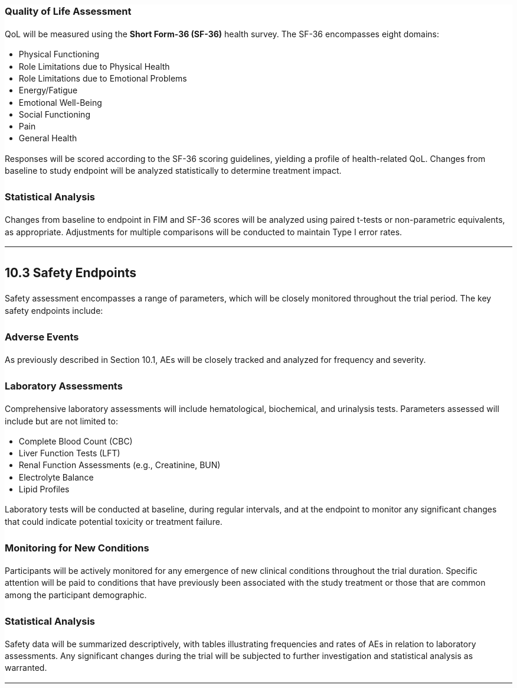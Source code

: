 ### Quality of Life Assessment
QoL will be measured using the **Short Form-36 (SF-36)** health survey. The SF-36 encompasses eight domains:
- Physical Functioning
- Role Limitations due to Physical Health
- Role Limitations due to Emotional Problems
- Energy/Fatigue
- Emotional Well-Being
- Social Functioning
- Pain
- General Health

Responses will be scored according to the SF-36 scoring guidelines, yielding a profile of health-related QoL. Changes from baseline to study endpoint will be analyzed statistically to determine treatment impact.

### Statistical Analysis
Changes from baseline to endpoint in FIM and SF-36 scores will be analyzed using paired t-tests or non-parametric equivalents, as appropriate. Adjustments for multiple comparisons will be conducted to maintain Type I error rates.

---

## 10.3 Safety Endpoints

Safety assessment encompasses a range of parameters, which will be closely monitored throughout the trial period. The key safety endpoints include:

### Adverse Events
As previously described in Section 10.1, AEs will be closely tracked and analyzed for frequency and severity.

### Laboratory Assessments
Comprehensive laboratory assessments will include hematological, biochemical, and urinalysis tests. Parameters assessed will include but are not limited to:
- Complete Blood Count (CBC)
- Liver Function Tests (LFT)
- Renal Function Assessments (e.g., Creatinine, BUN)
- Electrolyte Balance
- Lipid Profiles

Laboratory tests will be conducted at baseline, during regular intervals, and at the endpoint to monitor any significant changes that could indicate potential toxicity or treatment failure.

### Monitoring for New Conditions
Participants will be actively monitored for any emergence of new clinical conditions throughout the trial duration. Specific attention will be paid to conditions that have previously been associated with the study treatment or those that are common among the participant demographic.

### Statistical Analysis
Safety data will be summarized descriptively, with tables illustrating frequencies and rates of AEs in relation to laboratory assessments. Any significant changes during the trial will be subjected to further investigation and statistical analysis as warranted.

---